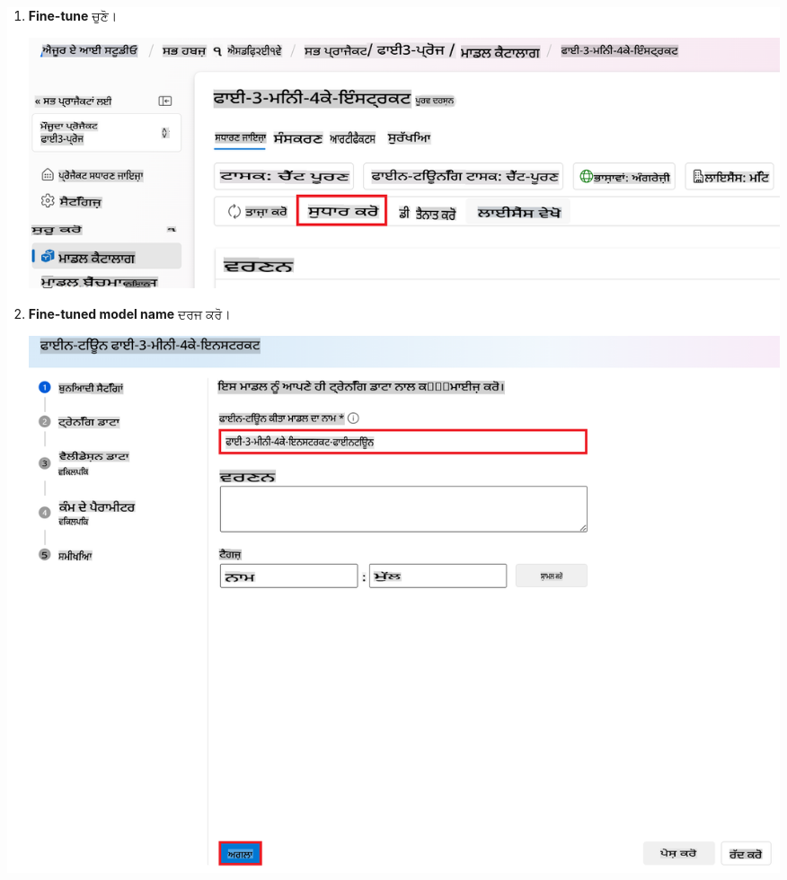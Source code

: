 1. **Fine-tune** ਚੁਣੋ।  

    ![FineTuneSelect](../../../../translated_images/select-finetune.88cf562034f78baf0b7f41511fd4c45e1f068104238f1397661b9402ff9e2e09.pa.png)

1. **Fine-tuned model name** ਦਰਜ ਕਰੋ।  

    ![FineTuneSelect](../../../../translated_images/finetune1.8a20c66f797cc7ede7feb789a45c42713b7aeadfeb01dbc34446019db5c189d4.pa.png)
